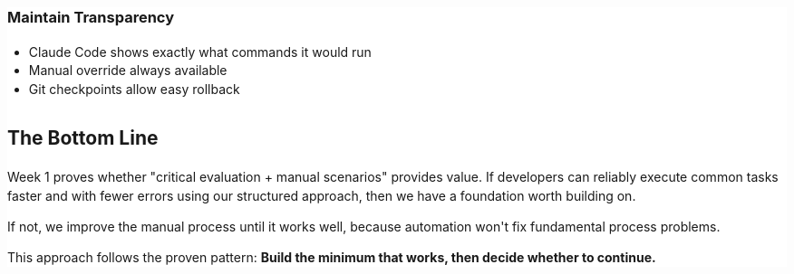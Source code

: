 ### **Maintain Transparency**
- Claude Code shows exactly what commands it would run
- Manual override always available
- Git checkpoints allow easy rollback

## The Bottom Line

Week 1 proves whether "critical evaluation + manual scenarios" provides value. If developers can reliably execute common tasks faster and with fewer errors using our structured approach, then we have a foundation worth building on.

If not, we improve the manual process until it works well, because automation won't fix fundamental process problems.

This approach follows the proven pattern: **Build the minimum that works, then decide whether to continue.**